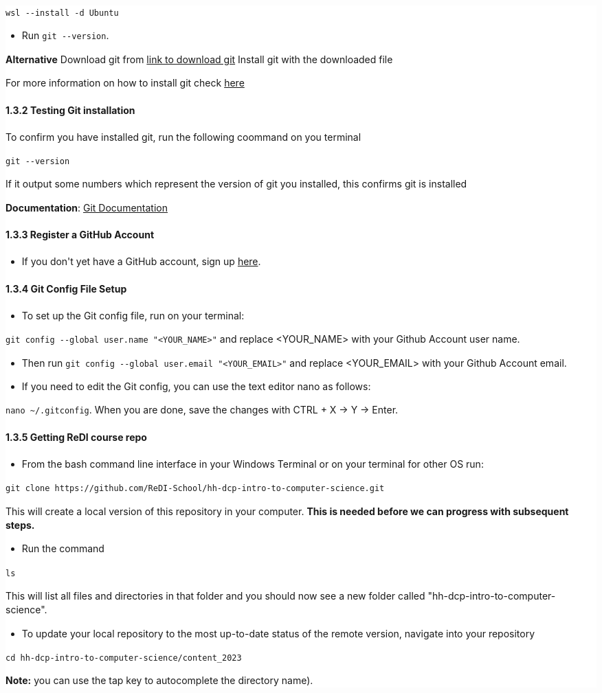 ```wsl --install -d Ubuntu``` 
- Run ```git --version```.

**Alternative**
Download git from [link to download git](https://git-scm.com/downloads)
Install git with the downloaded file 

For more information on how to install git check [here](https://git-scm.com/book/en/v2/Getting-Started-Installing-Git) 

#### 1.3.2 Testing Git installation

To confirm you have installed git, run the following coommand on you terminal

```git --version```

If it output some numbers which represent the version of git you installed, this confirms git is installed


**Documentation**: [Git Documentation](https://git-scm.com/doc)

#### 1.3.3 Register a GitHub Account


- If you don't yet have a GitHub account, sign up [here](https://github.com/).


#### 1.3.4 Git Config File Setup

- To set up the Git config file, run on your terminal:

```git config --global user.name "<YOUR_NAME>"``` and replace <YOUR_NAME> with your Github Account user name.

- Then run ```git config --global user.email "<YOUR_EMAIL>"``` and replace <YOUR_EMAIL> with your Github Account email.

- If you need to edit the Git config, you can use the text editor nano as follows:

```nano ~/.gitconfig```. When you are done, save the changes with CTRL + X  -> Y -> Enter.

#### 1.3.5 Getting ReDI course repo

- From the bash command line interface in your Windows Terminal or on your terminal for other OS  run: 

```git clone https://github.com/ReDI-School/hh-dcp-intro-to-computer-science.git```

 This will create a local version of this repository in your computer. **This is needed before we can progress with subsequent steps.**


- Run the command 

```ls``` 

This will list all files and directories in that folder and you should now see a new folder called "hh-dcp-intro-to-computer-science".

- To update your local repository to the most up-to-date status of the remote version, navigate into your repository 

```cd hh-dcp-intro-to-computer-science/content_2023```

 **Note:** you can use the tap key to autocomplete the directory name).
```